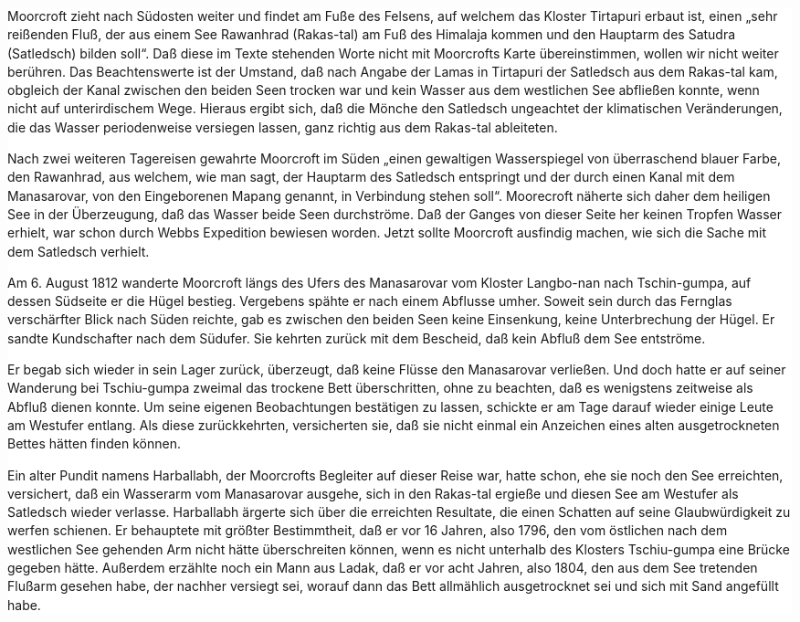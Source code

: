 Moorcroft zieht nach Südosten weiter und findet am Fuße des
Felsens, auf welchem das Kloster Tirtapuri erbaut ist, einen „sehr
reißenden Fluß, der aus einem See Rawanhrad (Rakas-tal) am Fuß des
Himalaja kommen und den Hauptarm des Satudra (Satledsch) bilden
soll“. Daß diese im Texte stehenden Worte nicht mit Moorcrofts Karte
übereinstimmen, wollen wir nicht weiter berühren. Das
Beachtenswerte ist der Umstand, daß nach Angabe der Lamas in Tirtapuri der
Satledsch aus dem Rakas-tal kam, obgleich der Kanal zwischen den beiden
Seen trocken war und kein Wasser aus dem westlichen See abfließen konnte,
wenn nicht auf unterirdischem Wege. Hieraus ergibt sich, daß die Mönche
den Satledsch ungeachtet der klimatischen Veränderungen, die das Wasser
periodenweise versiegen lassen, ganz richtig aus dem Rakas-tal ableiteten.

Nach zwei weiteren Tagereisen gewahrte Moorcroft im Süden „einen
gewaltigen Wasserspiegel von überraschend blauer Farbe, den Rawanhrad,
aus welchem, wie man sagt, der Hauptarm des Satledsch entspringt und
der durch einen Kanal mit dem Manasarovar, von den Eingeborenen
Mapang genannt, in Verbindung stehen soll“. Moorecroft näherte sich
daher dem heiligen See in der Überzeugung, daß das Wasser beide Seen
durchströme. Daß der Ganges von dieser Seite her keinen Tropfen
Wasser erhielt, war schon durch Webbs Expedition bewiesen worden. Jetzt
sollte Moorcroft ausfindig machen, wie sich die Sache mit dem
Satledsch verhielt.

Am 6. August 1812 wanderte Moorcroft längs des Ufers des
Manasarovar vom Kloster Langbo-nan nach Tschin-gumpa, auf dessen Südseite
er die Hügel bestieg. Vergebens spähte er nach einem Abflusse umher.
Soweit sein durch das Fernglas verschärfter Blick nach Süden reichte,
gab es zwischen den beiden Seen keine Einsenkung, keine Unterbrechung
der Hügel. Er sandte Kundschafter nach dem Südufer. Sie kehrten
zurück mit dem Bescheid, daß kein Abfluß dem See entströme.

Er begab sich wieder in sein Lager zurück, überzeugt, daß keine Flüsse
den Manasarovar verließen. Und doch hatte er auf seiner Wanderung
bei Tschiu-gumpa zweimal das trockene Bett überschritten, ohne zu beachten,
daß es wenigstens zeitweise als Abfluß dienen konnte. Um seine eigenen
Beobachtungen bestätigen zu lassen, schickte er am Tage darauf wieder
einige Leute am Westufer entlang. Als diese zurückkehrten, versicherten sie,
daß sie nicht einmal ein Anzeichen eines alten ausgetrockneten Bettes hätten
finden können.

Ein alter Pundit namens Harballabh, der Moorcrofts Begleiter auf
dieser Reise war, hatte schon, ehe sie noch den See erreichten, versichert,
daß ein Wasserarm vom Manasarovar ausgehe, sich in den Rakas-tal
ergieße und diesen See am Westufer als Satledsch wieder verlasse.
Harballabh ärgerte sich über die erreichten Resultate, die einen Schatten auf
seine Glaubwürdigkeit zu werfen schienen. Er behauptete mit größter
Bestimmtheit, daß er vor 16 Jahren, also 1796, den vom östlichen nach
dem westlichen See gehenden Arm nicht hätte überschreiten können, wenn
es nicht unterhalb des Klosters Tschiu-gumpa eine Brücke gegeben hätte.
Außerdem erzählte noch ein Mann aus Ladak, daß er vor acht Jahren,
also 1804, den aus dem See tretenden Flußarm gesehen habe, der
nachher versiegt sei, worauf dann das Bett allmählich ausgetrocknet sei und
sich mit Sand angefüllt habe.

